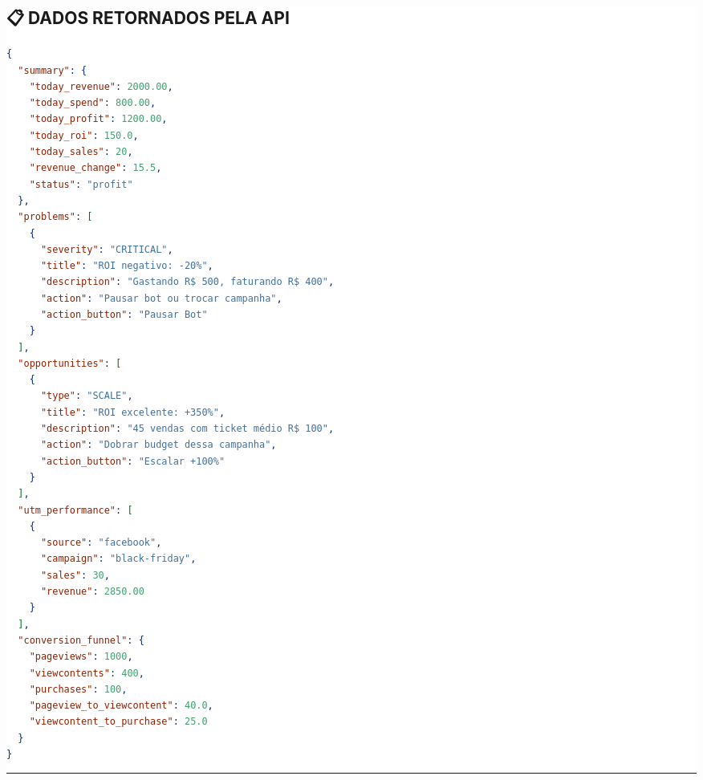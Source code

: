 
## 📋 **DADOS RETORNADOS PELA API**

```json
{
  "summary": {
    "today_revenue": 2000.00,
    "today_spend": 800.00,
    "today_profit": 1200.00,
    "today_roi": 150.0,
    "today_sales": 20,
    "revenue_change": 15.5,
    "status": "profit"
  },
  "problems": [
    {
      "severity": "CRITICAL",
      "title": "ROI negativo: -20%",
      "description": "Gastando R$ 500, faturando R$ 400",
      "action": "Pausar bot ou trocar campanha",
      "action_button": "Pausar Bot"
    }
  ],
  "opportunities": [
    {
      "type": "SCALE",
      "title": "ROI excelente: +350%",
      "description": "45 vendas com ticket médio R$ 100",
      "action": "Dobrar budget dessa campanha",
      "action_button": "Escalar +100%"
    }
  ],
  "utm_performance": [
    {
      "source": "facebook",
      "campaign": "black-friday",
      "sales": 30,
      "revenue": 2850.00
    }
  ],
  "conversion_funnel": {
    "pageviews": 1000,
    "viewcontents": 400,
    "purchases": 100,
    "pageview_to_viewcontent": 40.0,
    "viewcontent_to_purchase": 25.0
  }
}
```

---
